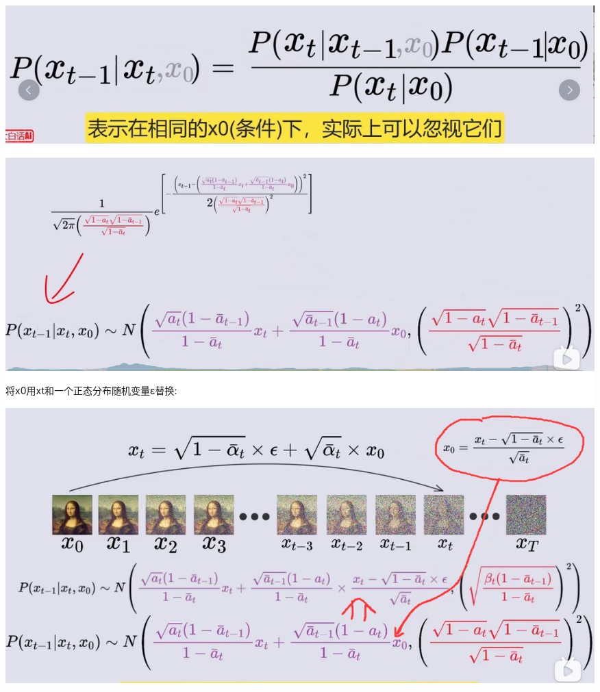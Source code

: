 ![alt text](image-8.png)

![alt text](image-12.png)

将x0用xt和一个正态分布随机变量ε替换:

![alt text](image-5.png)
